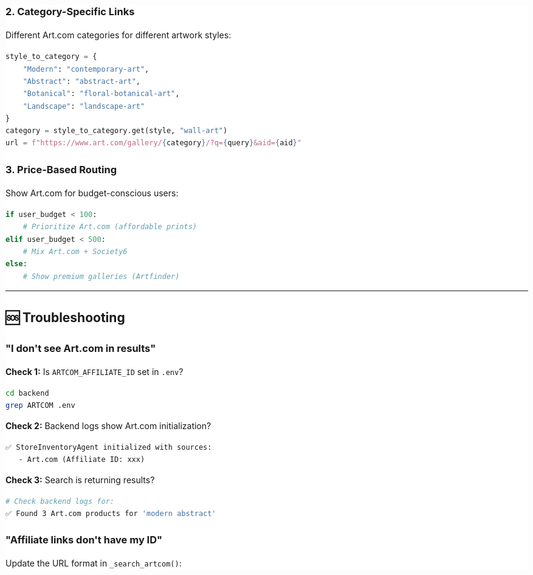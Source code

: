 ### 2. Category-Specific Links

Different Art.com categories for different artwork styles:

```python
style_to_category = {
    "Modern": "contemporary-art",
    "Abstract": "abstract-art",
    "Botanical": "floral-botanical-art",
    "Landscape": "landscape-art"
}
category = style_to_category.get(style, "wall-art")
url = f"https://www.art.com/gallery/{category}/?q={query}&aid={aid}"
```

### 3. Price-Based Routing

Show Art.com for budget-conscious users:

```python
if user_budget < 100:
    # Prioritize Art.com (affordable prints)
elif user_budget < 500:
    # Mix Art.com + Society6
else:
    # Show premium galleries (Artfinder)
```

---

## 🆘 Troubleshooting

### "I don't see Art.com in results"

**Check 1:** Is `ARTCOM_AFFILIATE_ID` set in `.env`?
```bash
cd backend
grep ARTCOM .env
```

**Check 2:** Backend logs show Art.com initialization?
```
✅ StoreInventoryAgent initialized with sources:
   - Art.com (Affiliate ID: xxx)
```

**Check 3:** Search is returning results?
```bash
# Check backend logs for:
✅ Found 3 Art.com products for 'modern abstract'
```

### "Affiliate links don't have my ID"

Update the URL format in `_search_artcom()`:
